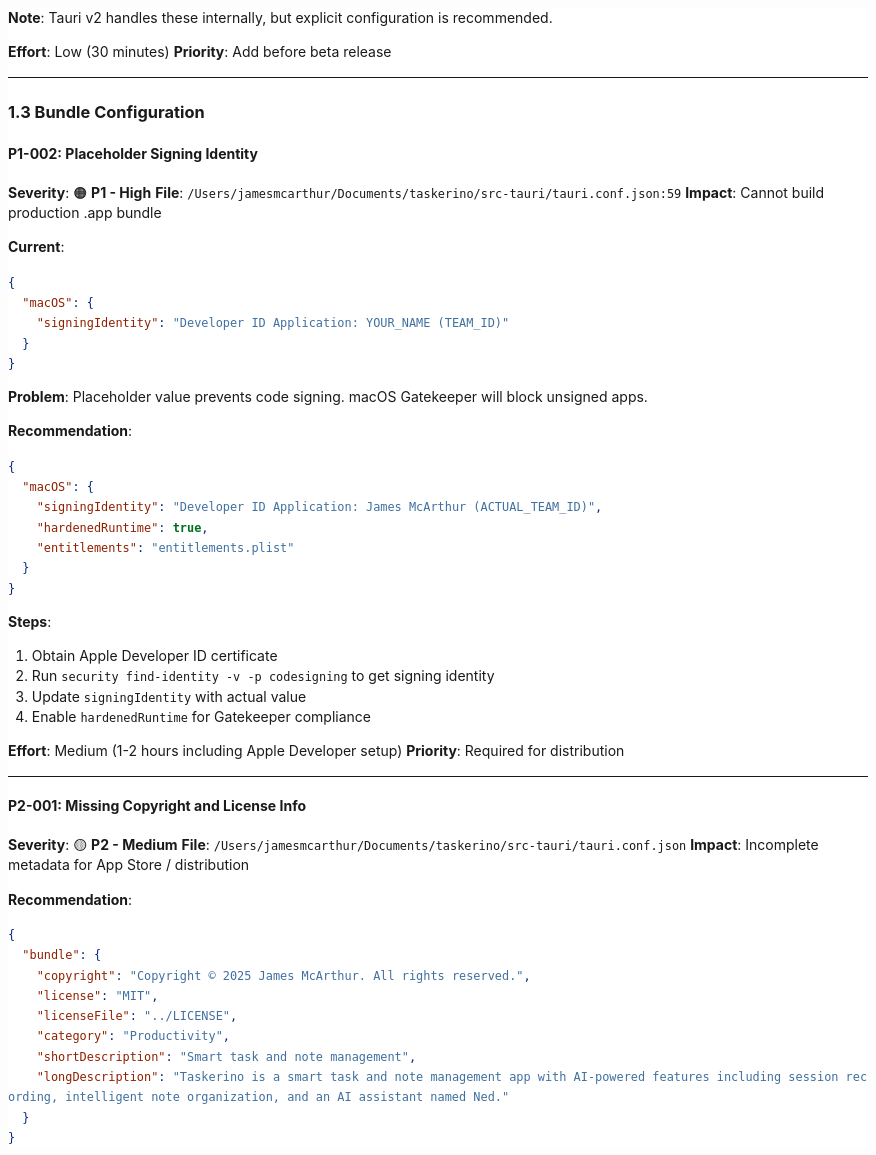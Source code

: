 **Note**: Tauri v2 handles these internally, but explicit configuration is recommended.

**Effort**: Low (30 minutes)
**Priority**: Add before beta release

---

### 1.3 Bundle Configuration

#### **P1-002**: Placeholder Signing Identity

**Severity**: 🟠 **P1 - High**
**File**: `/Users/jamesmcarthur/Documents/taskerino/src-tauri/tauri.conf.json:59`
**Impact**: Cannot build production .app bundle

**Current**:
```json
{
  "macOS": {
    "signingIdentity": "Developer ID Application: YOUR_NAME (TEAM_ID)"
  }
}
```

**Problem**: Placeholder value prevents code signing. macOS Gatekeeper will block unsigned apps.

**Recommendation**:
```json
{
  "macOS": {
    "signingIdentity": "Developer ID Application: James McArthur (ACTUAL_TEAM_ID)",
    "hardenedRuntime": true,
    "entitlements": "entitlements.plist"
  }
}
```

**Steps**:
1. Obtain Apple Developer ID certificate
2. Run `security find-identity -v -p codesigning` to get signing identity
3. Update `signingIdentity` with actual value
4. Enable `hardenedRuntime` for Gatekeeper compliance

**Effort**: Medium (1-2 hours including Apple Developer setup)
**Priority**: Required for distribution

---

#### **P2-001**: Missing Copyright and License Info

**Severity**: 🟡 **P2 - Medium**
**File**: `/Users/jamesmcarthur/Documents/taskerino/src-tauri/tauri.conf.json`
**Impact**: Incomplete metadata for App Store / distribution

**Recommendation**:
```json
{
  "bundle": {
    "copyright": "Copyright © 2025 James McArthur. All rights reserved.",
    "license": "MIT",
    "licenseFile": "../LICENSE",
    "category": "Productivity",
    "shortDescription": "Smart task and note management",
    "longDescription": "Taskerino is a smart task and note management app with AI-powered features including session recording, intelligent note organization, and an AI assistant named Ned."
  }
}
```
